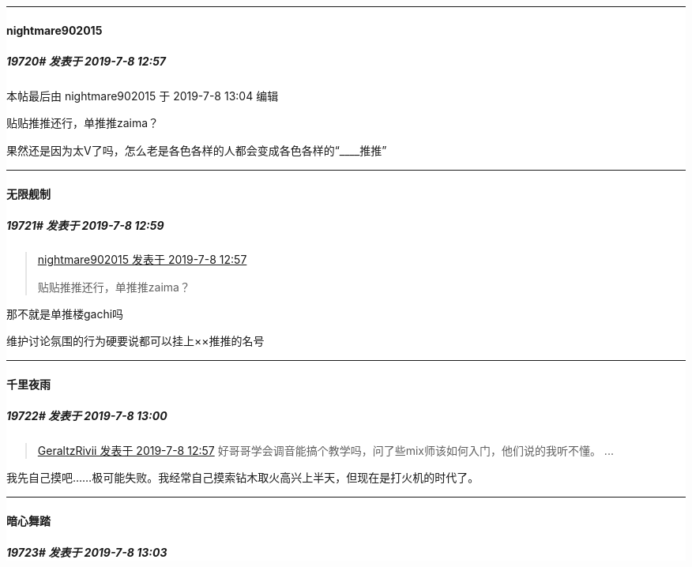 -----

####  nightmare902015  
##### 19720#       发表于 2019-7-8 12:57



 本帖最后由 nightmare902015 于 2019-7-8 13:04 编辑 

贴贴推推还行，单推推zaima？

果然还是因为太V了吗，怎么老是各色各样的人都会变成各色各样的“____推推”








-----

####  无限舰制  
##### 19721#       发表于 2019-7-8 12:59



<blockquote><a href="httphttps://bbs.saraba1st.com/2b/forum.php?mod=redirect&amp;goto=findpost&amp;pid=44432014&amp;ptid=1839962" target="_blank">nightmare902015 发表于 2019-7-8 12:57</a>

贴贴推推还行，单推推zaima？</blockquote>
那不就是单推楼gachi吗


维护讨论氛围的行为硬要说都可以挂上××推推的名号







-----

####  千里夜雨  
##### 19722#       发表于 2019-7-8 13:00



<blockquote><a href="httphttps://bbs.saraba1st.com/2b/forum.php?mod=redirect&amp;goto=findpost&amp;pid=44432011&amp;ptid=1839962" target="_blank">GeraltzRivii 发表于 2019-7-8 12:57</a>
好哥哥学会调音能搞个教学吗，问了些mix师该如何入门，他们说的我听不懂。 ...</blockquote>
我先自己摸吧……极可能失败。我经常自己摸索钻木取火高兴上半天，但现在是打火机的时代了。







-----

####  暗心舞踏  
##### 19723#       发表于 2019-7-8 13:03

